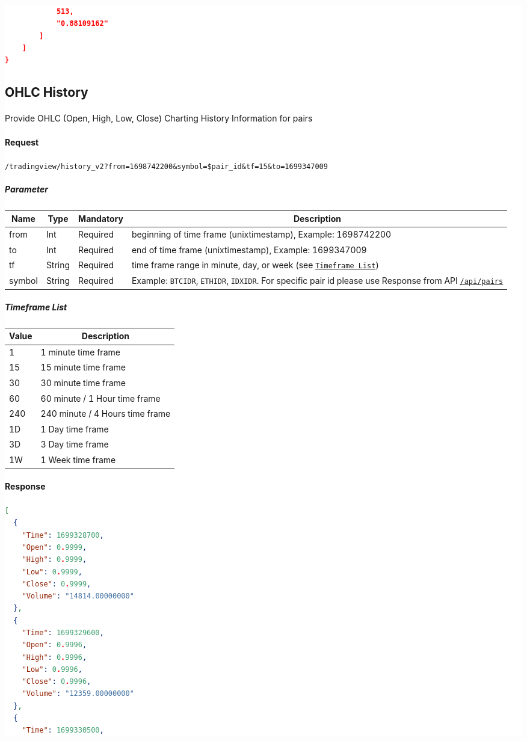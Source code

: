 ```json
            513,
            "0.88109162"
        ]
    ]
}
```

## OHLC History
Provide OHLC (Open, High, Low, Close) Charting History Information for pairs
#### Request
```
/tradingview/history_v2?from=1698742200&symbol=$pair_id&tf=15&to=1699347009
```
##### Parameter 
| Name | Type | Mandatory | Description |
| ------ | ------ | ------ | ------ |
| from | Int | Required| beginning of time frame (unixtimestamp), Example: 1698742200 |
| to | Int | Required| end of time frame (unixtimestamp), Example: 1699347009 |
| tf | String | Required| time frame range in minute, day, or week (see [`Timeframe List`](#timeframe-list)) |
| symbol | String | Required| Example: `BTCIDR`, `ETHIDR`, `IDXIDR`. For specific pair id please use Response from API [`/api/pairs`](#pairs) |

##### Timeframe List
| Value | Description |
| ------ | ------ |
| 1 | 1 minute time frame |
| 15 | 15 minute time frame |
| 30 | 30 minute time frame |
| 60 | 60 minute / 1 Hour time frame |
| 240 | 240 minute / 4 Hours time frame |
| 1D | 1 Day time frame |
| 3D | 3 Day time frame |
| 1W | 1 Week time frame |

#### Response
```json
[
  {
    "Time": 1699328700,
    "Open": 0.9999,
    "High": 0.9999,
    "Low": 0.9999,
    "Close": 0.9999,
    "Volume": "14814.00000000"
  },
  {
    "Time": 1699329600,
    "Open": 0.9996,
    "High": 0.9996,
    "Low": 0.9996,
    "Close": 0.9996,
    "Volume": "12359.00000000"
  },
  {
    "Time": 1699330500,
```